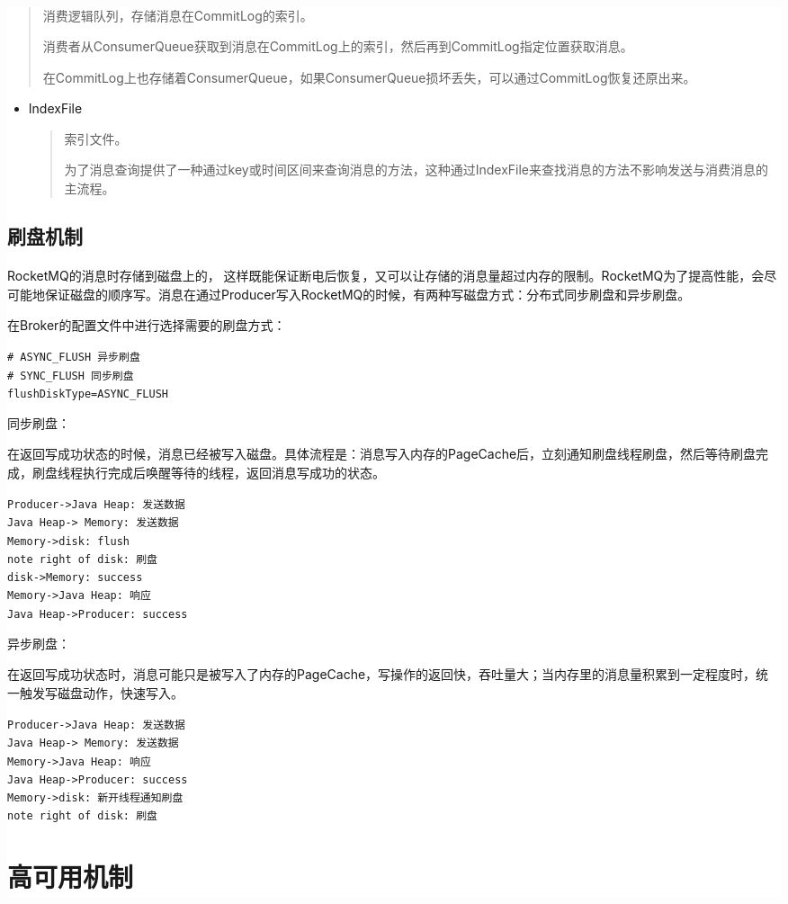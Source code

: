   > 消费逻辑队列，存储消息在CommitLog的索引。
  >
  > 消费者从ConsumerQueue获取到消息在CommitLog上的索引，然后再到CommitLog指定位置获取消息。
  >
  > 在CommitLog上也存储着ConsumerQueue，如果ConsumerQueue损坏丢失，可以通过CommitLog恢复还原出来。

- IndexFile

  > 索引文件。
  >
  > 为了消息查询提供了一种通过key或时间区间来查询消息的方法，这种通过IndexFile来查找消息的方法不影响发送与消费消息的主流程。



## 刷盘机制

RocketMQ的消息时存储到磁盘上的， 这样既能保证断电后恢复，又可以让存储的消息量超过内存的限制。RocketMQ为了提高性能，会尽可能地保证磁盘的顺序写。消息在通过Producer写入RocketMQ的时候，有两种写磁盘方式：分布式同步刷盘和异步刷盘。



在Broker的配置文件中进行选择需要的刷盘方式：

```properties
# ASYNC_FLUSH 异步刷盘
# SYNC_FLUSH 同步刷盘
flushDiskType=ASYNC_FLUSH
```



同步刷盘：

在返回写成功状态的时候，消息已经被写入磁盘。具体流程是：消息写入内存的PageCache后，立刻通知刷盘线程刷盘，然后等待刷盘完成，刷盘线程执行完成后唤醒等待的线程，返回消息写成功的状态。

```sequence
Producer->Java Heap: 发送数据
Java Heap-> Memory: 发送数据
Memory->disk: flush
note right of disk: 刷盘
disk->Memory: success
Memory->Java Heap: 响应
Java Heap->Producer: success
```



异步刷盘：

在返回写成功状态时，消息可能只是被写入了内存的PageCache，写操作的返回快，吞吐量大；当内存里的消息量积累到一定程度时，统一触发写磁盘动作，快速写入。

```sequence
Producer->Java Heap: 发送数据
Java Heap-> Memory: 发送数据
Memory->Java Heap: 响应
Java Heap->Producer: success
Memory->disk: 新开线程通知刷盘
note right of disk: 刷盘
```

# 高可用机制
